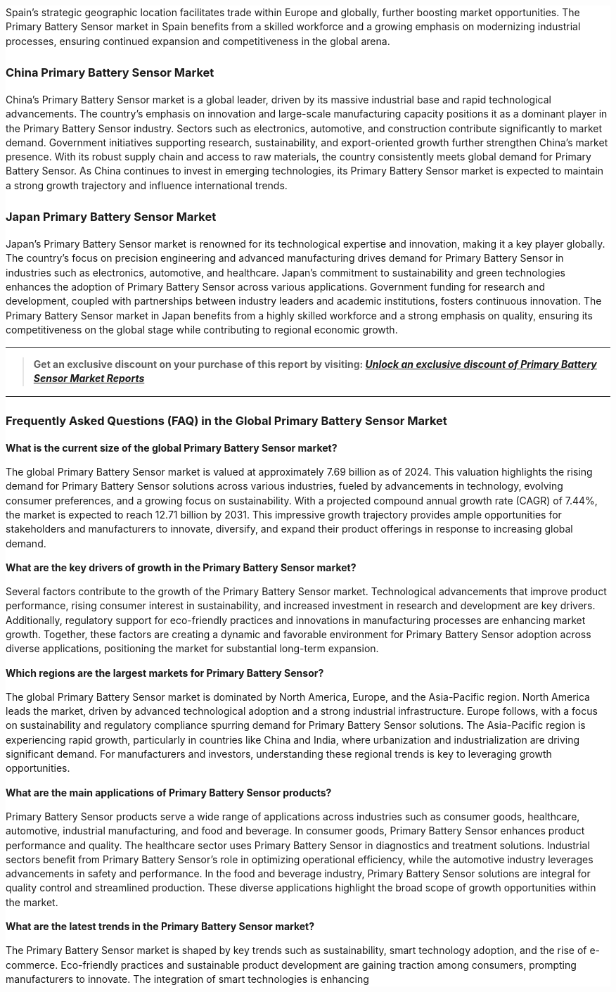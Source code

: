Spain&rsquo;s strategic geographic location facilitates trade within Europe and globally, further boosting market opportunities. The Primary Battery Sensor market in Spain benefits from a skilled workforce and a growing emphasis on modernizing industrial processes, ensuring continued expansion and competitiveness in the global arena.</p><h3>China Primary Battery Sensor Market</h3><p>China&rsquo;s Primary Battery Sensor market is a global leader, driven by its massive industrial base and rapid technological advancements. The country&rsquo;s emphasis on innovation and large-scale manufacturing capacity positions it as a dominant player in the Primary Battery Sensor industry. Sectors such as electronics, automotive, and construction contribute significantly to market demand. Government initiatives supporting research, sustainability, and export-oriented growth further strengthen China&rsquo;s market presence. With its robust supply chain and access to raw materials, the country consistently meets global demand for Primary Battery Sensor. As China continues to invest in emerging technologies, its Primary Battery Sensor market is expected to maintain a strong growth trajectory and influence international trends.</p><h3>Japan Primary Battery Sensor Market</h3><p>Japan&rsquo;s Primary Battery Sensor market is renowned for its technological expertise and innovation, making it a key player globally. The country&rsquo;s focus on precision engineering and advanced manufacturing drives demand for Primary Battery Sensor in industries such as electronics, automotive, and healthcare. Japan&rsquo;s commitment to sustainability and green technologies enhances the adoption of Primary Battery Sensor across various applications. Government funding for research and development, coupled with partnerships between industry leaders and academic institutions, fosters continuous innovation. The Primary Battery Sensor market in Japan benefits from a highly skilled workforce and a strong emphasis on quality, ensuring its competitiveness on the global stage while contributing to regional economic growth.</p><hr /><blockquote><p><strong>Get an exclusive discount on your purchase of this report by visiting: <em><a href="://marketresearchpulse.com/ask-for-discount/16746?utm_source=Github&amp;utm_medium=0114">Unlock an exclusive discount of Primary Battery Sensor Market Reports</a></em>&nbsp;</strong></p></blockquote><hr /><h3>Frequently Asked Questions (FAQ) in the Global Primary Battery Sensor Market</h3><p><strong>What is the current size of the global Primary Battery Sensor market?</strong></p><p>The global Primary Battery Sensor market is valued at approximately 7.69 billion as of 2024. This valuation highlights the rising demand for Primary Battery Sensor solutions across various industries, fueled by advancements in technology, evolving consumer preferences, and a growing focus on sustainability. With a projected compound annual growth rate (CAGR) of 7.44%, the market is expected to reach 12.71 billion by 2031. This impressive growth trajectory provides ample opportunities for stakeholders and manufacturers to innovate, diversify, and expand their product offerings in response to increasing global demand.</p><p><strong>What are the key drivers of growth in the Primary Battery Sensor market?</strong></p><p>Several factors contribute to the growth of the Primary Battery Sensor market. Technological advancements that improve product performance, rising consumer interest in sustainability, and increased investment in research and development are key drivers. Additionally, regulatory support for eco-friendly practices and innovations in manufacturing processes are enhancing market growth. Together, these factors are creating a dynamic and favorable environment for Primary Battery Sensor adoption across diverse applications, positioning the market for substantial long-term expansion.</p><p><strong>Which regions are the largest markets for Primary Battery Sensor?</strong></p><p>The global Primary Battery Sensor market is dominated by North America, Europe, and the Asia-Pacific region. North America leads the market, driven by advanced technological adoption and a strong industrial infrastructure. Europe follows, with a focus on sustainability and regulatory compliance spurring demand for Primary Battery Sensor solutions. The Asia-Pacific region is experiencing rapid growth, particularly in countries like China and India, where urbanization and industrialization are driving significant demand. For manufacturers and investors, understanding these regional trends is key to leveraging growth opportunities.</p><p><strong>What are the main applications of Primary Battery Sensor products?</strong></p><p>Primary Battery Sensor products serve a wide range of applications across industries such as consumer goods, healthcare, automotive, industrial manufacturing, and food and beverage. In consumer goods, Primary Battery Sensor enhances product performance and quality. The healthcare sector uses Primary Battery Sensor in diagnostics and treatment solutions. Industrial sectors benefit from Primary Battery Sensor&rsquo;s role in optimizing operational efficiency, while the automotive industry leverages advancements in safety and performance. In the food and beverage industry, Primary Battery Sensor solutions are integral for quality control and streamlined production. These diverse applications highlight the broad scope of growth opportunities within the market.</p><p><strong>What are the latest trends in the Primary Battery Sensor market?</strong></p><p>The Primary Battery Sensor market is shaped by key trends such as sustainability, smart technology adoption, and the rise of e-commerce. Eco-friendly practices and sustainable product development are gaining traction among consumers, prompting manufacturers to innovate. The integration of smart technologies is enhancing